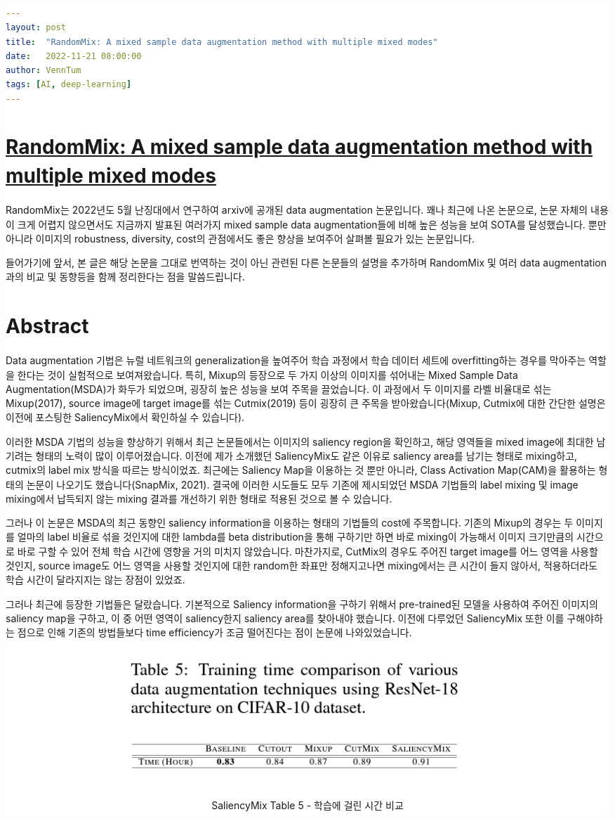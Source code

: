 ```yaml
---
layout: post
title:  "RandomMix: A mixed sample data augmentation method with multiple mixed modes"
date:   2022-11-21 08:00:00
author: VennTum
tags: [AI, deep-learning]
---
```


# [RandomMix: A mixed sample data augmentation method with multiple mixed modes](https://arxiv.org/abs/2205.08728)

RandomMix는 2022년도 5월 난징대에서 연구하여 arxiv에 공개된 data augmentation 논문입니다. 꽤나 최근에 나온 논문으로, 논문 자체의 내용이 크게 어렵지 않으면서도 지금까지 발표된 여러가지 mixed sample data augmentation들에 비해 높은 성능을 보여 SOTA를 달성했습니다. 뿐만 아니라 이미지의 robustness, diversity, cost의 관점에서도 좋은 향상을 보여주어 살펴볼 필요가 있는 논문입니다.

들어가기에 앞서, 본 글은 해당 논문을 그대로 번역하는 것이 아닌 관련된 다른 논문들의 설명을 추가하며 RandomMix 및 여러 data augmentation과의 비교 및 동향등을 함께 정리한다는 점을 말씀드립니다.

# Abstract

Data augmentation 기법은 뉴럴 네트워크의 generalization을 높여주어 학습 과정에서 학습 데이터 세트에 overfitting하는 경우를 막아주는 역할을 한다는 것이 실험적으로 보여져왔습니다. 특히, Mixup의 등장으로 두 가지 이상의 이미지를 섞어내는 Mixed Sample Data Augmentation(MSDA)가 화두가 되었으며, 굉장히 높은 성능을 보여 주목을 끌었습니다. 이 과정에서 두 이미지를 라벨 비율대로 섞는 Mixup(2017), source image에 target image를 섞는 Cutmix(2019) 등이 굉장히 큰 주목을 받아왔습니다(Mixup, Cutmix에 대한 간단한 설명은 이전에 포스팅한 SaliencyMix에서 확인하실 수 있습니다).

이러한 MSDA 기법의 성능을 향상하기 위해서 최근 논문들에서는 이미지의 saliency region을 확인하고, 해당 영역들을 mixed image에 최대한 남기려는 형태의 노력이 많이 이루어졌습니다. 이전에 제가 소개했던 SaliencyMix도 같은 이유로 saliency area를 남기는 형태로 mixing하고, cutmix의 label mix 방식을 따르는 방식이었죠.
최근에는 Saliency Map을 이용하는 것 뿐만 아니라, Class Activation Map(CAM)을 활용하는 형태의 논문이 나오기도 했습니다(SnapMix, 2021). 결국에 이러한 시도들도 모두 기존에 제시되었던 MSDA 기법들의 label mixing 및 image mixing에서 납득되지 않는 mixing 결과를 개선하기 위한 형태로 적용된 것으로 볼 수 있습니다.

그러나 이 논문은 MSDA의 최근 동향인 saliency information을 이용하는 형태의 기법들의 cost에 주목합니다.
기존의 Mixup의 경우는 두 이미지를 얼마의 label 비율로 섞을 것인지에 대한 lambda를 beta distribution을 통해 구하기만 하면 바로 mixing이 가능해서 이미지 크기만큼의 시간으로 바로 구할 수 있어 전체 학습 시간에 영향을 거의 미치지 않았습니다.
마찬가지로, CutMix의 경우도 주어진 target image를 어느 영역을 사용할 것인지, source image도 어느 영역을 사용할 것인지에 대한 random한 좌표만 정해지고나면 mixing에서는 큰 시간이 들지 않아서, 적용하더라도 학습 시간이 달라지지는 않는 장점이 있었죠.

그러나 최근에 등장한 기법들은 달랐습니다. 기본적으로 Saliency information을 구하기 위해서 pre-trained된 모델을 사용하여 주어진 이미지의 saliency map을 구하고, 이 중 어떤 영역이 saliency한지 saliency area를 찾아내야 했습니다. 이전에 다루었던 SaliencyMix 또한 이를 구해야하는 점으로 인해 기존의 방법들보다 time efficiency가 조금 떨어진다는 점이 논문에 나와있었습니다.

![](/assets/images/VennTum/data_augmentation/randommix_1.png)
<center>SaliencyMix Table 5 - 학습에 걸린 시간 비교</center>

